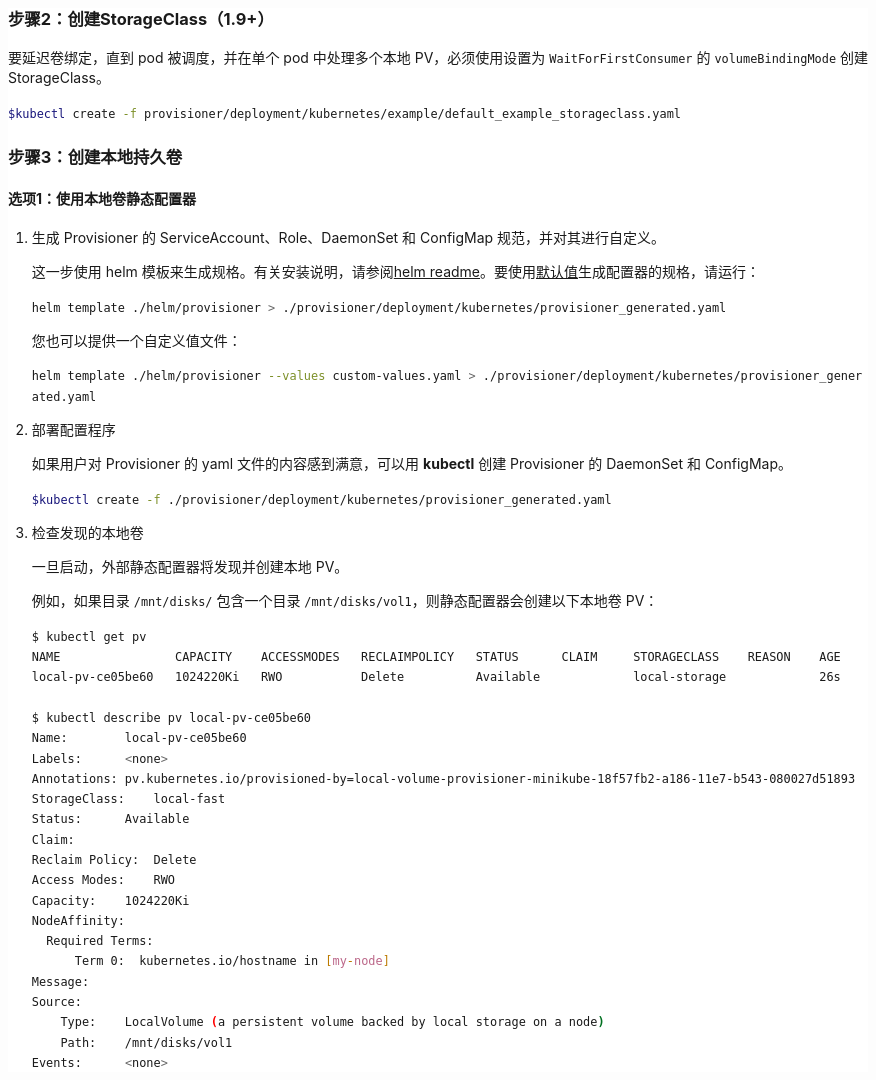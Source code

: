 ### 步骤2：创建StorageClass（1.9+）

要延迟卷绑定，直到 pod 被调度，并在单个 pod 中处理多个本地 PV，必须使用设置为 `WaitForFirstConsumer` 的 `volumeBindingMode` 创建 StorageClass。

```bash
$kubectl create -f provisioner/deployment/kubernetes/example/default_example_storageclass.yaml
```

### 步骤3：创建本地持久卷

#### 选项1：使用本地卷静态配置器

1. 生成 Provisioner 的 ServiceAccount、Role、DaemonSet 和 ConfigMap 规范，并对其进行自定义。

   这一步使用 helm 模板来生成规格。有关安装说明，请参阅[helm readme](https://github.com/kubernetes-incubator/external-storage/blob/master/local-volume/helm)。要使用[默认值](https://github.com/kubernetes-incubator/external-storage/blob/master/local-volume/helm/provisioner/values.yaml)生成配置器的规格，请运行：

   ```bash
   helm template ./helm/provisioner > ./provisioner/deployment/kubernetes/provisioner_generated.yaml
   ```

   您也可以提供一个自定义值文件：

   ```bash
   helm template ./helm/provisioner --values custom-values.yaml > ./provisioner/deployment/kubernetes/provisioner_generated.yaml
   ```

2. 部署配置程序

   如果用户对 Provisioner 的 yaml 文件的内容感到满意，可以用 **kubectl** 创建 Provisioner 的 DaemonSet 和 ConfigMap。

   ```bash
   $kubectl create -f ./provisioner/deployment/kubernetes/provisioner_generated.yaml
   ```

3. 检查发现的本地卷

   一旦启动，外部静态配置器将发现并创建本地 PV。

   例如，如果目录 `/mnt/disks/` 包含一个目录 `/mnt/disks/vol1`，则静态配置器会创建以下本地卷 PV：

   ```bash
   $ kubectl get pv
   NAME                CAPACITY    ACCESSMODES   RECLAIMPOLICY   STATUS      CLAIM     STORAGECLASS    REASON    AGE
   local-pv-ce05be60   1024220Ki   RWO           Delete          Available             local-storage             26s

   $ kubectl describe pv local-pv-ce05be60 
   Name:		local-pv-ce05be60
   Labels:		<none>
   Annotations:	pv.kubernetes.io/provisioned-by=local-volume-provisioner-minikube-18f57fb2-a186-11e7-b543-080027d51893
   StorageClass:	local-fast
   Status:		Available
   Claim:		
   Reclaim Policy:	Delete
   Access Modes:	RWO
   Capacity:	1024220Ki
   NodeAffinity:
     Required Terms:
         Term 0:  kubernetes.io/hostname in [my-node]
   Message:	
   Source:
       Type:	LocalVolume (a persistent volume backed by local storage on a node)
       Path:	/mnt/disks/vol1
   Events:		<none>
   ```